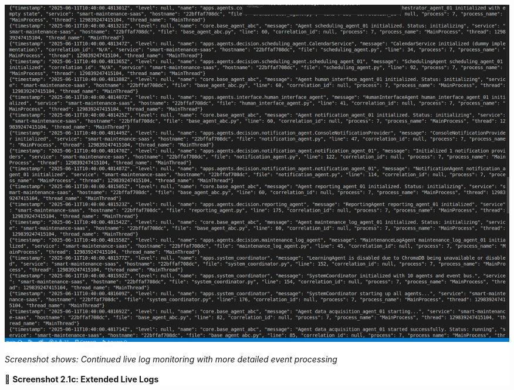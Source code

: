 ![Additional Live Logs](./screenshots/step4_live_logs_2.png)

*Screenshot shows: Continued live log monitoring with more detailed event processing*

📸 **Screenshot 2.1c: Extended Live Logs**
